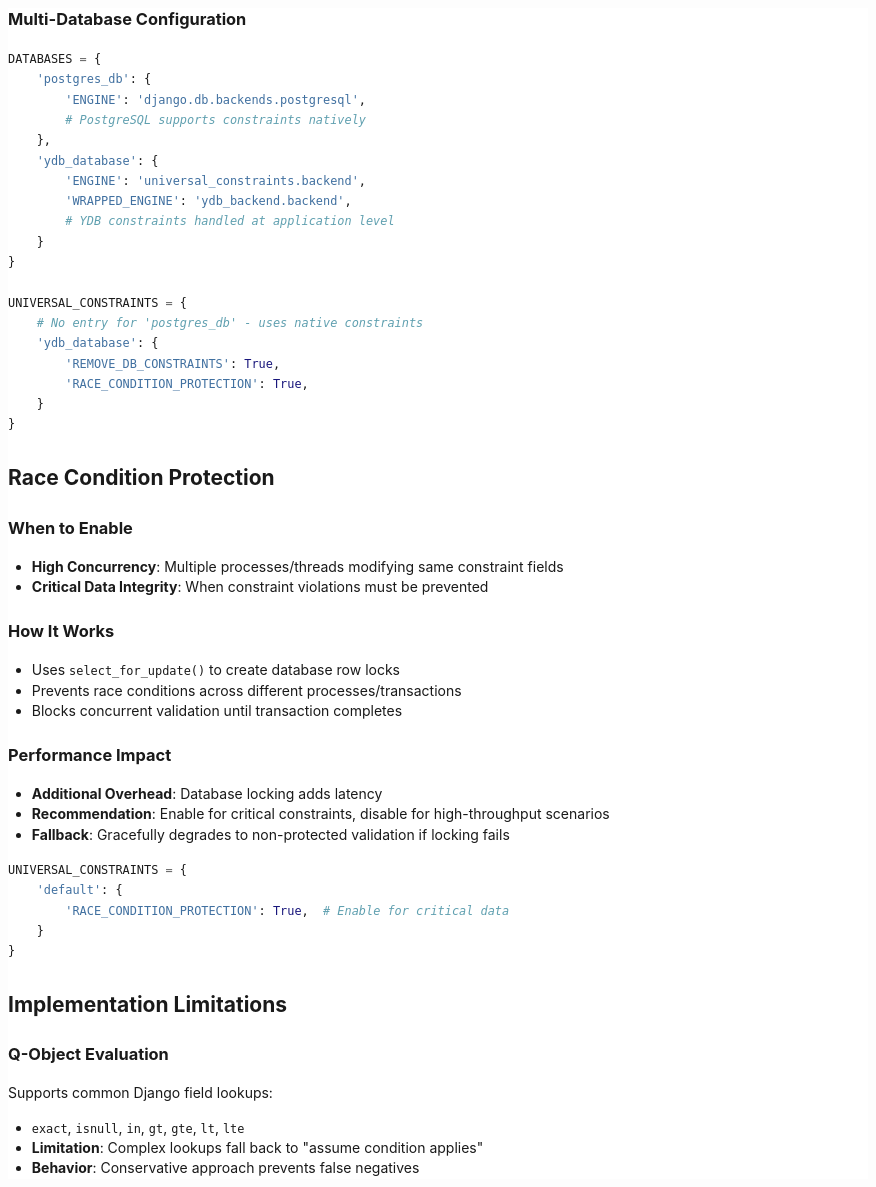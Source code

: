 ### Multi-Database Configuration
```python
DATABASES = {
    'postgres_db': {
        'ENGINE': 'django.db.backends.postgresql',
        # PostgreSQL supports constraints natively
    },
    'ydb_database': {
        'ENGINE': 'universal_constraints.backend',
        'WRAPPED_ENGINE': 'ydb_backend.backend',
        # YDB constraints handled at application level
    }
}

UNIVERSAL_CONSTRAINTS = {
    # No entry for 'postgres_db' - uses native constraints
    'ydb_database': {
        'REMOVE_DB_CONSTRAINTS': True,
        'RACE_CONDITION_PROTECTION': True,
    }
}
```

## Race Condition Protection

### When to Enable
- **High Concurrency**: Multiple processes/threads modifying same constraint fields
- **Critical Data Integrity**: When constraint violations must be prevented

### How It Works
- Uses `select_for_update()` to create database row locks
- Prevents race conditions across different processes/transactions
- Blocks concurrent validation until transaction completes

### Performance Impact
- **Additional Overhead**: Database locking adds latency
- **Recommendation**: Enable for critical constraints, disable for high-throughput scenarios
- **Fallback**: Gracefully degrades to non-protected validation if locking fails

```python
UNIVERSAL_CONSTRAINTS = {
    'default': {
        'RACE_CONDITION_PROTECTION': True,  # Enable for critical data
    }
}
```

## Implementation Limitations

### Q-Object Evaluation
Supports common Django field lookups:
- `exact`, `isnull`, `in`, `gt`, `gte`, `lt`, `lte`
- **Limitation**: Complex lookups fall back to "assume condition applies"
- **Behavior**: Conservative approach prevents false negatives
